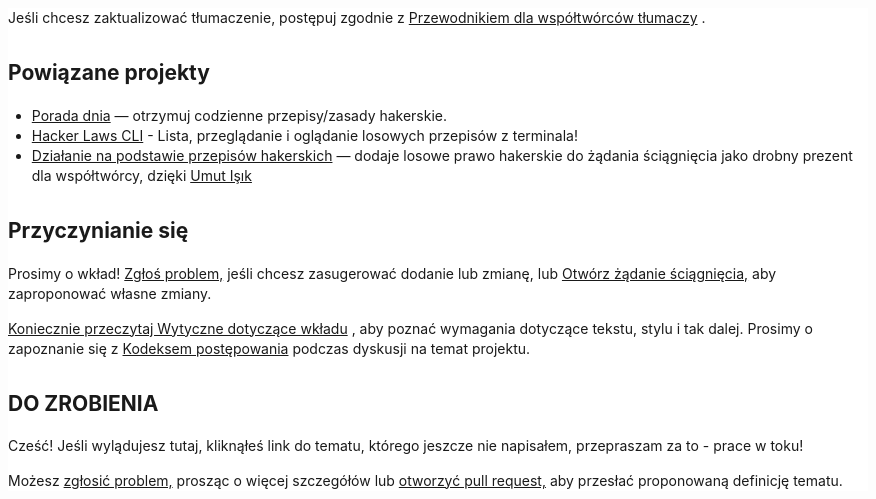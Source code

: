 Jeśli chcesz zaktualizować tłumaczenie, postępuj zgodnie z [Przewodnikiem dla współtwórców tłumaczy](https://github.com/dwmkerr/hacker-laws/blob/main/.github/contributing.md#translations) .

## Powiązane projekty

- [Porada dnia](https://tips.darekkay.com/html/hacker-laws-en.html) — otrzymuj codzienne przepisy/zasady hakerskie.
- [Hacker Laws CLI](https://github.com/umutphp/hacker-laws-cli) - Lista, przeglądanie i oglądanie losowych przepisów z terminala!
- [Działanie na podstawie przepisów hakerskich](https://github.com/marketplace/actions/hacker-laws-action) — dodaje losowe prawo hakerskie do żądania ściągnięcia jako drobny prezent dla współtwórcy, dzięki [Umut Işık](https://github.com/umutphp)

## Przyczynianie się

Prosimy o wkład! [Zgłoś problem,](https://github.com/dwmkerr/hacker-laws/issues/new) jeśli chcesz zasugerować dodanie lub zmianę, lub [Otwórz żądanie ściągnięcia,](https://github.com/dwmkerr/hacker-laws/compare) aby zaproponować własne zmiany.

[Koniecznie przeczytaj Wytyczne dotyczące wkładu](./.github/contributing.md) , aby poznać wymagania dotyczące tekstu, stylu i tak dalej. Prosimy o zapoznanie się z [Kodeksem postępowania](./.github/CODE_OF_CONDUCT.md) podczas dyskusji na temat projektu.

## DO ZROBIENIA

Cześć! Jeśli wylądujesz tutaj, kliknąłeś link do tematu, którego jeszcze nie napisałem, przepraszam za to - prace w toku!

Możesz [zgłosić problem,](https://github.com/dwmkerr/hacker-laws/issues) prosząc o więcej szczegółów lub [otworzyć pull request,](https://github.com/dwmkerr/hacker-laws/pulls) aby przesłać proponowaną definicję tematu.
